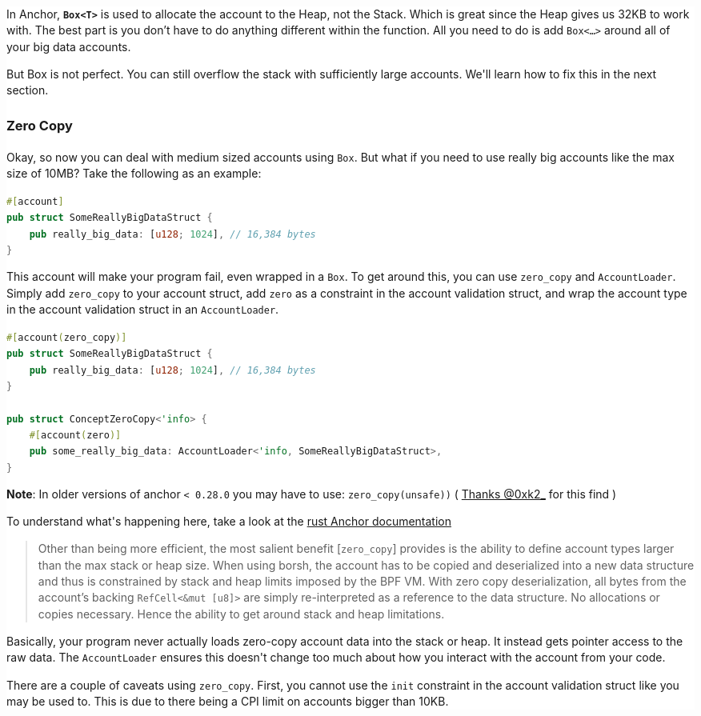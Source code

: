 In Anchor, **`Box<T>`** is used to allocate the account to the Heap, not the Stack. Which is great since the Heap gives us 32KB to work with. The best part is you don’t have to do anything different within the function. All you need to do is add `Box<…>` around all of your big data accounts.

But Box is not perfect. You can still overflow the stack with sufficiently large accounts. We'll learn how to fix this in the next section.

### Zero Copy

Okay, so now you can deal with medium sized accounts using `Box`. But what if you need to use really big accounts like the max size of 10MB? Take the following as an example:

```rust
#[account]
pub struct SomeReallyBigDataStruct {
    pub really_big_data: [u128; 1024], // 16,384 bytes
}
```

This account will make your program fail, even wrapped in a `Box`. To get around this, you can use `zero_copy` and `AccountLoader`. Simply add `zero_copy` to your account struct, add `zero` as a constraint in the account validation struct, and wrap the account type in the account validation struct in an `AccountLoader`.

```rust
#[account(zero_copy)]
pub struct SomeReallyBigDataStruct {
    pub really_big_data: [u128; 1024], // 16,384 bytes
}

pub struct ConceptZeroCopy<'info> {
    #[account(zero)]
    pub some_really_big_data: AccountLoader<'info, SomeReallyBigDataStruct>,
}
```

**Note**: In older versions of anchor `< 0.28.0` you may have to use: `zero_copy(unsafe))` ( [Thanks @0xk2_](https://twitter.com/0xk2_) for this find )

To understand what's happening here, take a look at the [rust Anchor documentation](https://docs.rs/anchor-lang/latest/anchor_lang/attr.account.html)

> Other than being more efficient, the most salient benefit [`zero_copy`] provides is the ability to define account types larger than the max stack or heap size. When using borsh, the account has to be copied and deserialized into a new data structure and thus is constrained by stack and heap limits imposed by the BPF VM. With zero copy deserialization, all bytes from the account’s backing `RefCell<&mut [u8]>` are simply re-interpreted as a reference to the data structure. No allocations or copies necessary. Hence the ability to get around stack and heap limitations.

Basically, your program never actually loads zero-copy account data into the stack or heap. It instead gets pointer access to the raw data. The `AccountLoader` ensures this doesn't change too much about how you interact with the account from your code.

There are a couple of caveats using `zero_copy`. First, you cannot use the `init` constraint in the account validation struct like you may be used to. This is due to there being a CPI limit on accounts bigger than 10KB.
